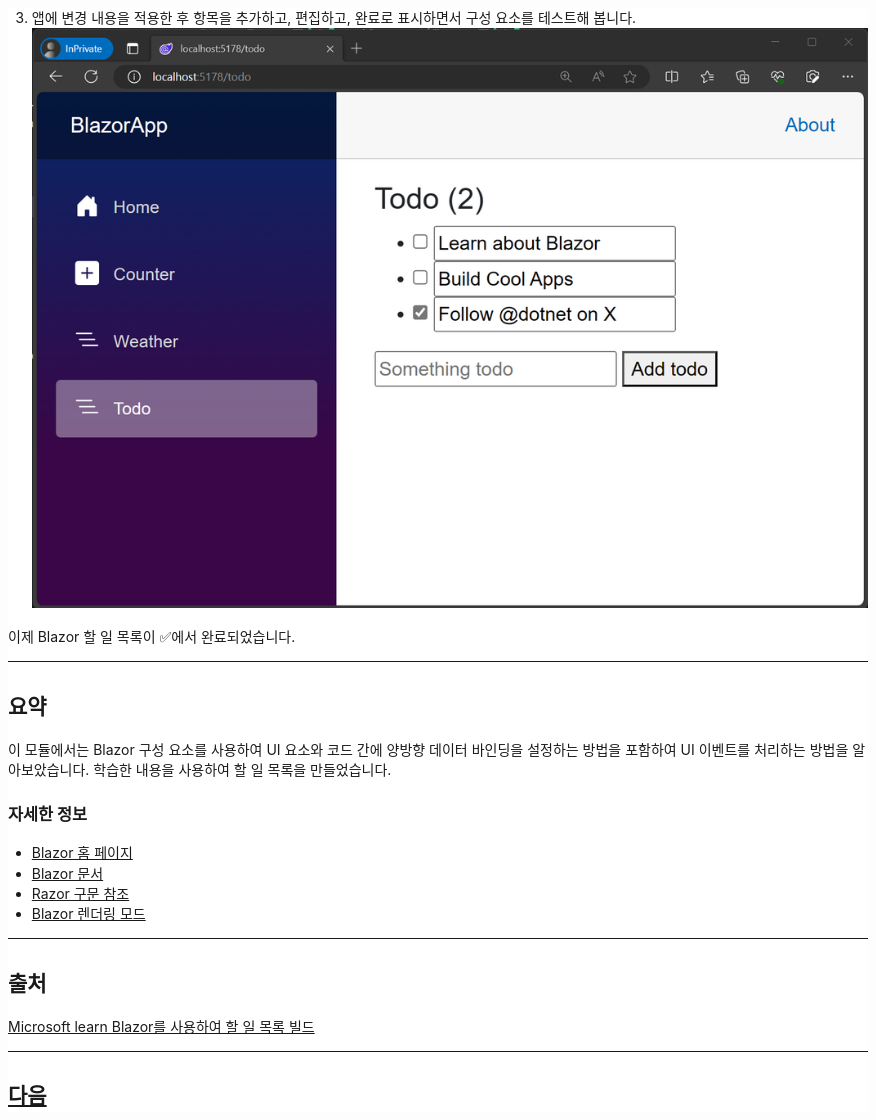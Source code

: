 3. 앱에 변경 내용을 적용한 후 항목을 추가하고, 편집하고, 완료로 표시하면서 구성 요소를 테스트해 봅니다.<br>![](../img/03_Blazor를_사용하여_할_일_목록_빌드/todo-complete.png)

이제 Blazor 할 일 목록이 ✅에서 완료되었습니다.

---
## 요약

이 모듈에서는 Blazor 구성 요소를 사용하여 UI 요소와 코드 간에 양방향 데이터 바인딩을 설정하는 방법을 포함하여 UI 이벤트를 처리하는 방법을 알아보았습니다. 학습한 내용을 사용하여 할 일 목록을 만들었습니다.

### 자세한 정보
 - [Blazor 홈 페이지](https://blazor.net/)
 - [Blazor 문서](https://learn.microsoft.com/ko-kr/aspnet/core/blazor)
 - [Razor 구문 참조](https://learn.microsoft.com/ko-kr/aspnet/core/mvc/views/razor)
 - [Blazor 렌더링 모드](https://learn.microsoft.com/ko-kr/aspnet/core/blazor/components/render-modes)

---
## 출처
[Microsoft learn Blazor를 사용하여 할 일 목록 빌드](https://learn.microsoft.com/ko-kr/training/modules/build-blazor-todo-list/)

---
## [다음](./15_Blazor를_사용하여_커넥트_4게임_빌드.md)